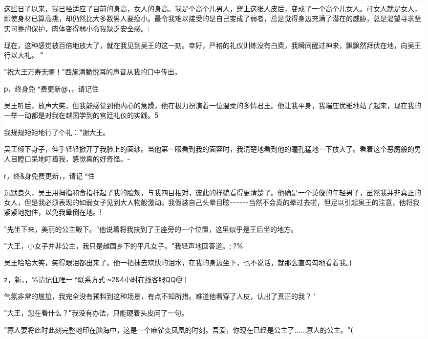 



这些日子以来，我已经适应了目前的身高，女人的身高。我是个高个儿男人，穿上这张人皮后，变成了一个高个儿女人。可女人就是女人，即使身材已算高挑，却仍然比大多数男人要瘦小。最令我难以接受的是自己变成了弱者，总是觉得身边充满了潜在的威胁，总是渴望寻求坚实可靠的保护，肉体变得弱小令我缺乏安全感。:





现在，这种感觉被百倍地放大了，就在我见到吴王的这一刻。幸好，严格的礼仪训练没有白费，我瞬间醒过神来，飘飘然拜伏在地，向吴王行以大礼。 "



"祝大王万寿无疆！"西施清脆悦耳的声音从我的口中传出。

p，终身免 ^费更新@，，请记住





吴王听后，放声大笑，但我能感觉到他内心的急躁，他在极力扮演着一位温柔的多情君王。他让我平身，我端庄优雅地站了起来，现在我的一举一动都是对我在越国学到的宫廷礼仪的实践。5





我规规矩矩地行了个礼："谢大王。





吴王倾下身子，伸手轻轻掀开了我脸上的面纱。当他第一眼看到我的面容时，我清楚地看到他的瞳孔猛地一下放大了。看着这个恶魔般的男人目瞪口呆地盯着我，感觉真的好奇怪。-

r，终&身免费更新，，请记 ^住



沉默良久，吴王用拇指和食指托起了我的脸颊，与我四目相对，彼此的样貌看得更清楚了。他确是一个英俊的年轻男子，虽然我并非真正的女人，但是我必须表现的如弱女子见到大人物般激动。我假装自己头晕目眩------当然不会真的晕过去啦，但足以引起吴王的注意，他将我紧紧地抱住，以免我晕倒在地。!



"先坐下来，美丽的公主殿下。"他说着将我扶到了王座旁的一个位置，这里似乎是王后坐的地方。





"大王，小女子并非公主，我只是越国乡下的平凡女子。"我轻声地回答道。; ?%



吴王哈哈大笑，笑得眼泪都出来了。他一把抹去欢快的泪水，在我的身边坐下，也不说话，就那么直勾勾地看着我。)



z，新，，%请记住唯一 ^联系方式 ~2&4小时在线客服QQ@ ]



气氛非常的尴尬，我完全没有预料到这种场景，有点不知所措。难道他看穿了人皮，认出了真正的我？ '



"大王，您在看什么？"我没有办法，只能硬着头皮问了一句。





"寡人要将此时此刻完整地印在脑海中，这是一个麻雀变凤凰的时刻。吾爱，你现在已经是公主了......寡人的公主。"(


